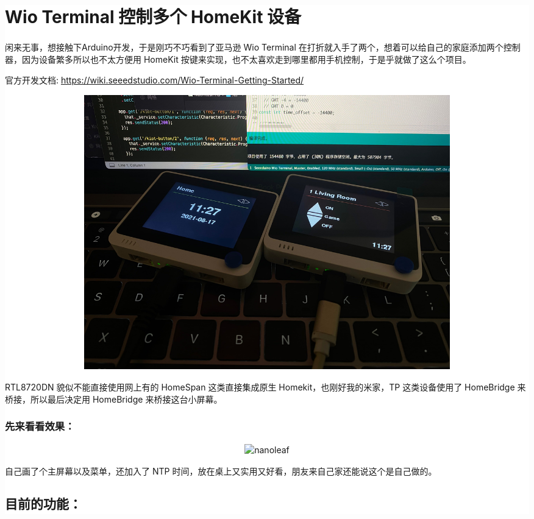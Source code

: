 # Wio Terminal 控制多个 HomeKit 设备

闲来无事，想接触下Arduino开发，于是刚巧不巧看到了亚马逊 Wio Terminal 在打折就入手了两个，想着可以给自己的家庭添加两个控制器，因为设备繁多所以也不太方便用 HomeKit 按键来实现，也不太喜欢走到哪里都用手机控制，于是乎就做了这么个项目。

官方开发文档: https://wiki.seeedstudio.com/Wio-Terminal-Getting-Started/

<p align="center"><img src="images/wio-ternimal-homekit.jpg" alt="wio-ternimal-homekit" width="600"/></p>

RTL8720DN 貌似不能直接使用网上有的 HomeSpan 这类直接集成原生 Homekit，也刚好我的米家，TP 这类设备使用了 HomeBridge 来桥接，所以最后决定用 HomeBridge 来桥接这台小屏幕。


### 先来看看效果：

<p align="center"><img src="images/nanoleaf.gif" alt="nanoleaf" width="600"/></p>

自己画了个主屏幕以及菜单，还加入了 NTP 时间，放在桌上又实用又好看，朋友来自己家还能说这个是自己做的。

## 目前的功能：
